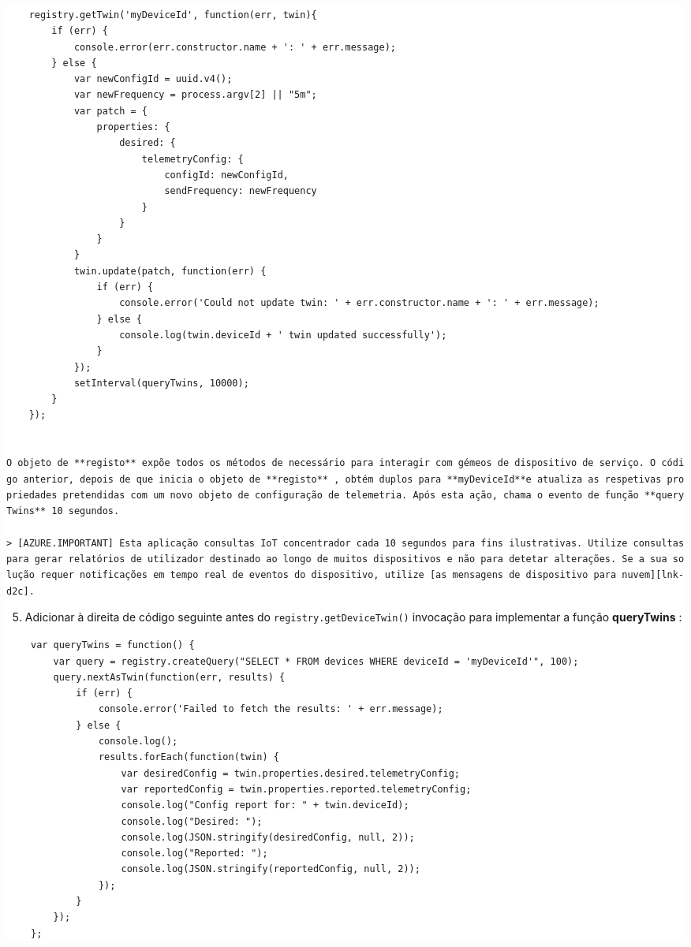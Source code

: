         registry.getTwin('myDeviceId', function(err, twin){
            if (err) {
                console.error(err.constructor.name + ': ' + err.message);
            } else {
                var newConfigId = uuid.v4();
                var newFrequency = process.argv[2] || "5m";
                var patch = {
                    properties: {
                        desired: {
                            telemetryConfig: {
                                configId: newConfigId,
                                sendFrequency: newFrequency
                            }
                        }
                    }
                }
                twin.update(patch, function(err) {
                    if (err) {
                        console.error('Could not update twin: ' + err.constructor.name + ': ' + err.message);
                    } else {
                        console.log(twin.deviceId + ' twin updated successfully');
                    }
                });
                setInterval(queryTwins, 10000);
            }
        });
            

    O objeto de **registo** expõe todos os métodos de necessário para interagir com gémeos de dispositivo de serviço. O código anterior, depois de que inicia o objeto de **registo** , obtém duplos para **myDeviceId**e atualiza as respetivas propriedades pretendidas com um novo objeto de configuração de telemetria. Após esta ação, chama o evento de função **queryTwins** 10 segundos.

    > [AZURE.IMPORTANT] Esta aplicação consultas IoT concentrador cada 10 segundos para fins ilustrativas. Utilize consultas para gerar relatórios de utilizador destinado ao longo de muitos dispositivos e não para detetar alterações. Se a sua solução requer notificações em tempo real de eventos do dispositivo, utilize [as mensagens de dispositivo para nuvem][lnk-d2c].

5. Adicionar à direita de código seguinte antes do `registry.getDeviceTwin()` invocação para implementar a função **queryTwins** :

        var queryTwins = function() {
            var query = registry.createQuery("SELECT * FROM devices WHERE deviceId = 'myDeviceId'", 100);
            query.nextAsTwin(function(err, results) {
                if (err) {
                    console.error('Failed to fetch the results: ' + err.message);
                } else {
                    console.log();
                    results.forEach(function(twin) {
                        var desiredConfig = twin.properties.desired.telemetryConfig;
                        var reportedConfig = twin.properties.reported.telemetryConfig;
                        console.log("Config report for: " + twin.deviceId);
                        console.log("Desired: ");
                        console.log(JSON.stringify(desiredConfig, null, 2));
                        console.log("Reported: ");
                        console.log(JSON.stringify(reportedConfig, null, 2));
                    });
                }
            });
        };


[lnk-hub-sdks]: iot-hub-devguide-sdks.md
[lnk-free-trial]: http://azure.microsoft.com/pricing/free-trial/
[lnk-devguide-jobs]: iot-hub-devguide-jobs.md
[lnk-query]: iot-hub-devguide-query-language.md
[lnk-d2c]: iot-hub-devguide-messaging.md#device-to-cloud-messages
[lnk-methods]: iot-hub-devguide-direct-methods.md
[lnk-dm-overview]: iot-hub-device-management-overview.md
[lnk-twin-tutorial]: iot-hub-node-node-twin-getstarted.md
[lnk-schedule-jobs]: iot-hub-schedule-jobs.md
[lnk-dev-setup]: https://github.com/Azure/azure-iot-sdks/blob/master/doc/get_started/node-devbox-setup.md
[lnk-connect-device]: https://azure.microsoft.com/develop/iot/
[lnk-device-management]: iot-hub-device-management-get-started.md
[lnk-gateway-SDK]: iot-hub-linux-gateway-sdk-get-started.md
[lnk-iothub-getstarted]: iot-hub-node-node-getstarted.md
[lnk-methods-tutorial]: iot-hub-c2d-methods.md
[lnk-guid]: https://en.wikipedia.org/wiki/Globally_unique_identifier
[lnk-how-to-configure-createapp]: iot-hub-node-node-twin-how-to-configure.md#create-the-simulated-device-app